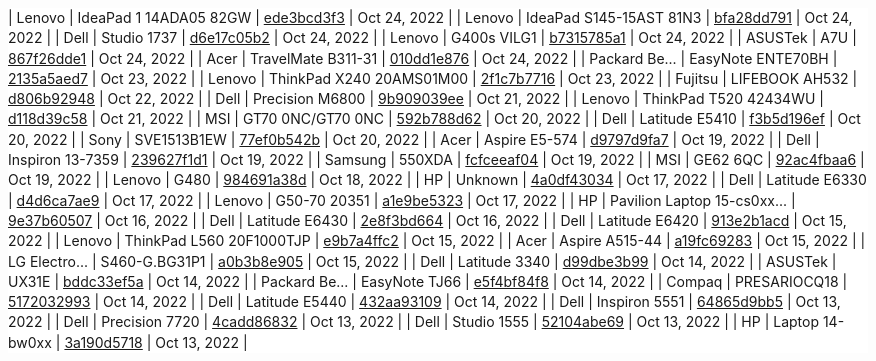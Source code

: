 | Lenovo        | IdeaPad 1 14ADA05 82GW      | [ede3bcd3f3](https://linux-hardware.org/?probe=ede3bcd3f3) | Oct 24, 2022 |
| Lenovo        | IdeaPad S145-15AST 81N3     | [bfa28dd791](https://linux-hardware.org/?probe=bfa28dd791) | Oct 24, 2022 |
| Dell          | Studio 1737                 | [d6e17c05b2](https://linux-hardware.org/?probe=d6e17c05b2) | Oct 24, 2022 |
| Lenovo        | G400s VILG1                 | [b7315785a1](https://linux-hardware.org/?probe=b7315785a1) | Oct 24, 2022 |
| ASUSTek       | A7U                         | [867f26dde1](https://linux-hardware.org/?probe=867f26dde1) | Oct 24, 2022 |
| Acer          | TravelMate B311-31          | [010dd1e876](https://linux-hardware.org/?probe=010dd1e876) | Oct 24, 2022 |
| Packard Be... | EasyNote ENTE70BH           | [2135a5aed7](https://linux-hardware.org/?probe=2135a5aed7) | Oct 23, 2022 |
| Lenovo        | ThinkPad X240 20AMS01M00    | [2f1c7b7716](https://linux-hardware.org/?probe=2f1c7b7716) | Oct 23, 2022 |
| Fujitsu       | LIFEBOOK AH532              | [d806b92948](https://linux-hardware.org/?probe=d806b92948) | Oct 22, 2022 |
| Dell          | Precision M6800             | [9b909039ee](https://linux-hardware.org/?probe=9b909039ee) | Oct 21, 2022 |
| Lenovo        | ThinkPad T520 42434WU       | [d118d39c58](https://linux-hardware.org/?probe=d118d39c58) | Oct 21, 2022 |
| MSI           | GT70 0NC/GT70 0NC           | [592b788d62](https://linux-hardware.org/?probe=592b788d62) | Oct 20, 2022 |
| Dell          | Latitude E5410              | [f3b5d196ef](https://linux-hardware.org/?probe=f3b5d196ef) | Oct 20, 2022 |
| Sony          | SVE1513B1EW                 | [77ef0b542b](https://linux-hardware.org/?probe=77ef0b542b) | Oct 20, 2022 |
| Acer          | Aspire E5-574               | [d9797d9fa7](https://linux-hardware.org/?probe=d9797d9fa7) | Oct 19, 2022 |
| Dell          | Inspiron 13-7359            | [239627f1d1](https://linux-hardware.org/?probe=239627f1d1) | Oct 19, 2022 |
| Samsung       | 550XDA                      | [fcfceeaf04](https://linux-hardware.org/?probe=fcfceeaf04) | Oct 19, 2022 |
| MSI           | GE62 6QC                    | [92ac4fbaa6](https://linux-hardware.org/?probe=92ac4fbaa6) | Oct 19, 2022 |
| Lenovo        | G480                        | [984691a38d](https://linux-hardware.org/?probe=984691a38d) | Oct 18, 2022 |
| HP            | Unknown                     | [4a0df43034](https://linux-hardware.org/?probe=4a0df43034) | Oct 17, 2022 |
| Dell          | Latitude E6330              | [d4d6ca7ae9](https://linux-hardware.org/?probe=d4d6ca7ae9) | Oct 17, 2022 |
| Lenovo        | G50-70 20351                | [a1e9be5323](https://linux-hardware.org/?probe=a1e9be5323) | Oct 17, 2022 |
| HP            | Pavilion Laptop 15-cs0xx... | [9e37b60507](https://linux-hardware.org/?probe=9e37b60507) | Oct 16, 2022 |
| Dell          | Latitude E6430              | [2e8f3bd664](https://linux-hardware.org/?probe=2e8f3bd664) | Oct 16, 2022 |
| Dell          | Latitude E6420              | [913e2b1acd](https://linux-hardware.org/?probe=913e2b1acd) | Oct 15, 2022 |
| Lenovo        | ThinkPad L560 20F1000TJP    | [e9b7a4ffc2](https://linux-hardware.org/?probe=e9b7a4ffc2) | Oct 15, 2022 |
| Acer          | Aspire A515-44              | [a19fc69283](https://linux-hardware.org/?probe=a19fc69283) | Oct 15, 2022 |
| LG Electro... | S460-G.BG31P1               | [a0b3b8e905](https://linux-hardware.org/?probe=a0b3b8e905) | Oct 15, 2022 |
| Dell          | Latitude 3340               | [d99dbe3b99](https://linux-hardware.org/?probe=d99dbe3b99) | Oct 14, 2022 |
| ASUSTek       | UX31E                       | [bddc33ef5a](https://linux-hardware.org/?probe=bddc33ef5a) | Oct 14, 2022 |
| Packard Be... | EasyNote TJ66               | [e5f4bf84f8](https://linux-hardware.org/?probe=e5f4bf84f8) | Oct 14, 2022 |
| Compaq        | PRESARIOCQ18                | [5172032993](https://linux-hardware.org/?probe=5172032993) | Oct 14, 2022 |
| Dell          | Latitude E5440              | [432aa93109](https://linux-hardware.org/?probe=432aa93109) | Oct 14, 2022 |
| Dell          | Inspiron 5551               | [64865d9bb5](https://linux-hardware.org/?probe=64865d9bb5) | Oct 13, 2022 |
| Dell          | Precision 7720              | [4cadd86832](https://linux-hardware.org/?probe=4cadd86832) | Oct 13, 2022 |
| Dell          | Studio 1555                 | [52104abe69](https://linux-hardware.org/?probe=52104abe69) | Oct 13, 2022 |
| HP            | Laptop 14-bw0xx             | [3a190d5718](https://linux-hardware.org/?probe=3a190d5718) | Oct 13, 2022 |